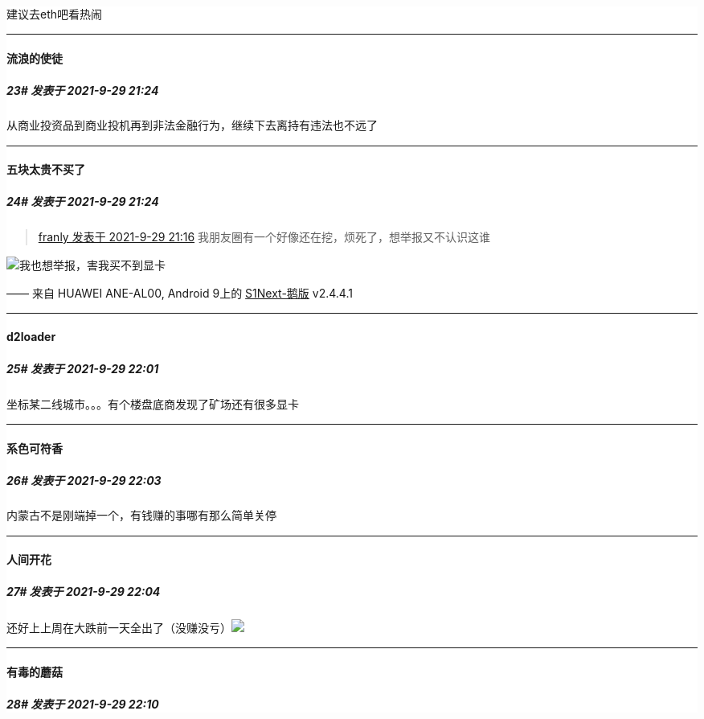 
建议去eth吧看热闹


*****

####  流浪的使徒  
##### 23#       发表于 2021-9-29 21:24


从商业投资品到商业投机再到非法金融行为，继续下去离持有违法也不远了


*****

####  五块太贵不买了  
##### 24#       发表于 2021-9-29 21:24


<blockquote><a href="httphttps://bbs.saraba1st.com/2b/forum.php?mod=redirect&amp;goto=findpost&amp;pid=52942508&amp;ptid=2029436" target="_blank">franly 发表于 2021-9-29 21:16</a>
我朋友圈有一个好像还在挖，烦死了，想举报又不认识这谁</blockquote>
<img src="https://static.saraba1st.com/image/smiley/face2017/067.png" referrerpolicy="no-referrer">我也想举报，害我买不到显卡

—— 来自 HUAWEI ANE-AL00, Android 9上的 [S1Next-鹅版](https://github.com/ykrank/S1-Next/releases) v2.4.4.1


*****

####  d2loader  
##### 25#       发表于 2021-9-29 22:01


坐标某二线城市。。。有个楼盘底商发现了矿场还有很多显卡


*****

####  系色可符香  
##### 26#       发表于 2021-9-29 22:03


内蒙古不是刚端掉一个，有钱赚的事哪有那么简单关停


*****

####  人间开花  
##### 27#       发表于 2021-9-29 22:04


还好上上周在大跌前一天全出了（没赚没亏）<img src="https://static.saraba1st.com/image/smiley/face2017/004.gif" referrerpolicy="no-referrer">


*****

####  有毒的蘑菇  
##### 28#       发表于 2021-9-29 22:10
